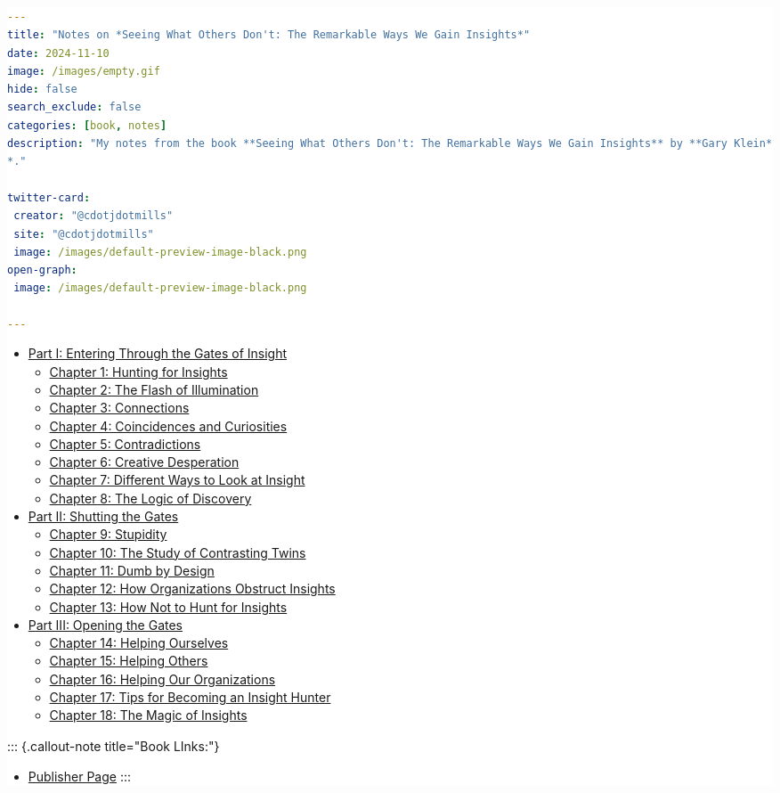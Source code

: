 ```yaml
---
title: "Notes on *Seeing What Others Don't꞉ The Remarkable Ways We Gain Insights*"
date: 2024-11-10
image: /images/empty.gif
hide: false
search_exclude: false
categories: [book, notes]
description: "My notes from the book **Seeing What Others Don't꞉ The Remarkable Ways We Gain Insights** by **Gary Klein**."

twitter-card:
 creator: "@cdotjdotmills"
 site: "@cdotjdotmills"
 image: /images/default-preview-image-black.png
open-graph:
 image: /images/default-preview-image-black.png
 
---
```






- [Part I: Entering Through the Gates of Insight](#part-i-entering-through-the-gates-of-insight)
  - [Chapter 1: Hunting for Insights](#chapter-1-hunting-for-insights)
  - [Chapter 2: The Flash of Illumination](#chapter-2-the-flash-of-illumination) 
  - [Chapter 3: Connections](#chapter-3-connections) 
  - [Chapter 4: Coincidences and Curiosities](#chapter-4-coincidences-and-curiosities) 
  - [Chapter 5: Contradictions](#chapter-5-contradictions) 
  - [Chapter 6: Creative Desperation](#chapter-6-creative-desperation) 
  - [Chapter 7: Different Ways to Look at Insight](#chapter-7-different-ways-to-look-at-insight) 
  - [Chapter 8: The Logic of Discovery](#chapter-8-the-logic-of-discovery) 
- [Part II: Shutting the Gates](#part-ii-shutting-the-gates)
  - [Chapter 9: Stupidity](#chapter-9-stupidity) 
  - [Chapter 10: The Study of Contrasting Twins](#chapter-10-the-study-of-contrasting-twins) 
  - [Chapter 11: Dumb by Design](#chapter-11-dumb-by-design) 
  - [Chapter 12: How Organizations Obstruct Insights](#chapter-12-how-organizations-obstruct-insights) 
  - [Chapter 13: How Not to Hunt for Insights](#chapter-13-how-not-to-hunt-for-insights) 
- [Part III: Opening the Gates](#part-iii-opening-the-gates)
  - [Chapter 14: Helping Ourselves](#chapter-14-helping-ourselves) 
  - [Chapter 15: Helping Others](#chapter-15-helping-others) 
  - [Chapter 16: Helping Our Organizations](#chapter-16-helping-our-organizations) 
  - [Chapter 17: Tips for Becoming an Insight Hunter](#chapter-17-tips-for-becoming-an-insight-hunter) 
  - [Chapter 18: The Magic of Insights](#chapter-18-the-magic-of-insights)





::: {.callout-note title="Book LInks:"}
* [Publisher Page](https://www.hachettebookgroup.com/titles/gary-klein/seeing-what-others-dont/9781610392754/)
:::
